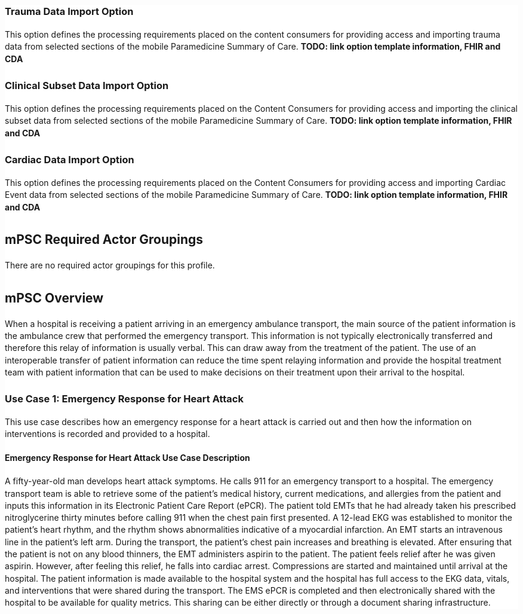 ### Trauma Data Import Option
This option defines the processing requirements placed on the content consumers for providing access and importing trauma data from selected sections of the mobile Paramedicine Summary of Care. 
**TODO: link option template information, FHIR and CDA**

### Clinical Subset Data Import Option
This option defines the processing requirements placed on the Content Consumers for providing access and importing the clinical subset data from selected sections of the mobile Paramedicine Summary of Care. 
**TODO: link option template information, FHIR and CDA**

### Cardiac Data Import Option 
This option defines the processing requirements placed on the Content Consumers for providing access and importing Cardiac Event data from selected sections of the mobile Paramedicine Summary of Care. 
**TODO: link option template information, FHIR and CDA**

## mPSC Required Actor Groupings 
There are no required actor groupings for this profile. 

## mPSC Overview

When a hospital is receiving a patient arriving in an emergency ambulance transport, the main source of the patient information is the ambulance crew that performed the emergency transport. This information
is not typically electronically transferred and therefore this relay of information is usually verbal. This can draw away from the treatment of the patient. The use of an interoperable transfer of patient 
information can reduce the time spent relaying information and provide the hospital treatment team with patient information that can be used to make decisions on their treatment upon their arrival to the hospital.

### Use Case 1: Emergency Response for Heart Attack

This use case describes how an emergency response for a heart attack is carried out and then how the information on interventions is recorded and provided to a hospital.

#### Emergency Response for Heart Attack Use Case Description

A fifty-year-old man develops heart attack symptoms. He calls 911 for an emergency transport to a hospital. The emergency transport team is able to retrieve some of the patient’s medical history, current medications, and allergies from the patient and inputs this information in its Electronic Patient Care Report (ePCR). The patient told EMTs that he had already taken his prescribed nitroglycerine thirty minutes before calling 911 when the chest pain first presented. A 12-lead EKG was established to monitor the patient’s heart rhythm, and the rhythm shows abnormalities indicative of a myocardial infarction. An EMT starts an intravenous line in the patient’s left arm. During the transport, the patient’s chest pain increases and breathing is elevated. After ensuring that the patient is not on any blood thinners, the EMT administers aspirin to the patient. The patient feels relief after he was given aspirin. However, after feeling this relief, he falls into cardiac arrest. Compressions are started and maintained until arrival at the hospital. The patient information is made available to the hospital system and the hospital has full access to the EKG data, vitals, and interventions that were shared during the transport. The EMS ePCR is completed and then electronically shared with the hospital to be available for quality metrics. This sharing can be either directly or through a document sharing infrastructure.
